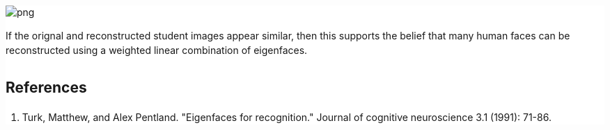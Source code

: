 
![png]({{site.baseurl}}/assets/img/Principal_Component_Analysis_files/Principal_Component_Analysis_35_0.png)


If the orignal and reconstructed student images appear similar, then this supports the belief that many human faces can be reconstructed using a weighted linear combination of eigenfaces. 

## References
1. Turk, Matthew, and Alex Pentland. "Eigenfaces for recognition." Journal of cognitive neuroscience 3.1 (1991): 71-86.

